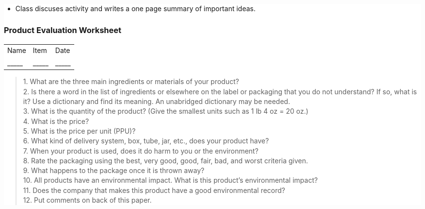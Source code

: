   * Class discuses activity and writes a one page summary of important ideas.
 </p>
<h3>
  Product Evaluation Worksheet
 </h3>
 <table border="0">
  <tr>
   <td>
    Name
   </td>
   <td>
    Item
   </td>
   <td>
    Date
   </td>
  </tr>
  <tr>
   <td>
    _____
   </td>
   <td>
    _____
   </td>
   <td>
    _____
   </td>
  </tr>
 </table>
 <blockquote>
  <dl>
   <dt>
    1. What are the three main ingredients or materials of your product?
    <dt>
     2. Is there a word in the list of ingredients or elsewhere on the label or packaging that you do not understand? If so, what is it? Use a dictionary and find its meaning. An unabridged dictionary may be needed.
     <dt>
      3. What is the quantity of the product? (Give the smallest units such as 1 lb 4 oz = 20 oz.)
      <dt>
       4. What is the price?
       <dt>
        5. What is the price per unit (PPU)?
        <dt>
         6. What kind of delivery system, box, tube, jar, etc., does your product have?
         <dt>
          7. When your product is used, does it do harm to you or the environment?
          <dt>
           8. Rate the packaging using the best, very good, good, fair, bad, and worst criteria given.
           <dt>
            9. What happens to the package once it is thrown away?
            <dt>
             10. All products have an environmental impact. What is this product’s environmental impact?
             <dt>
              11. Does the company that makes this product have a good environmental record?
              <dt>
               12. Put comments on back of this paper.
              </dt>
             </dt>
            </dt>
           </dt>
          </dt>
         </dt>